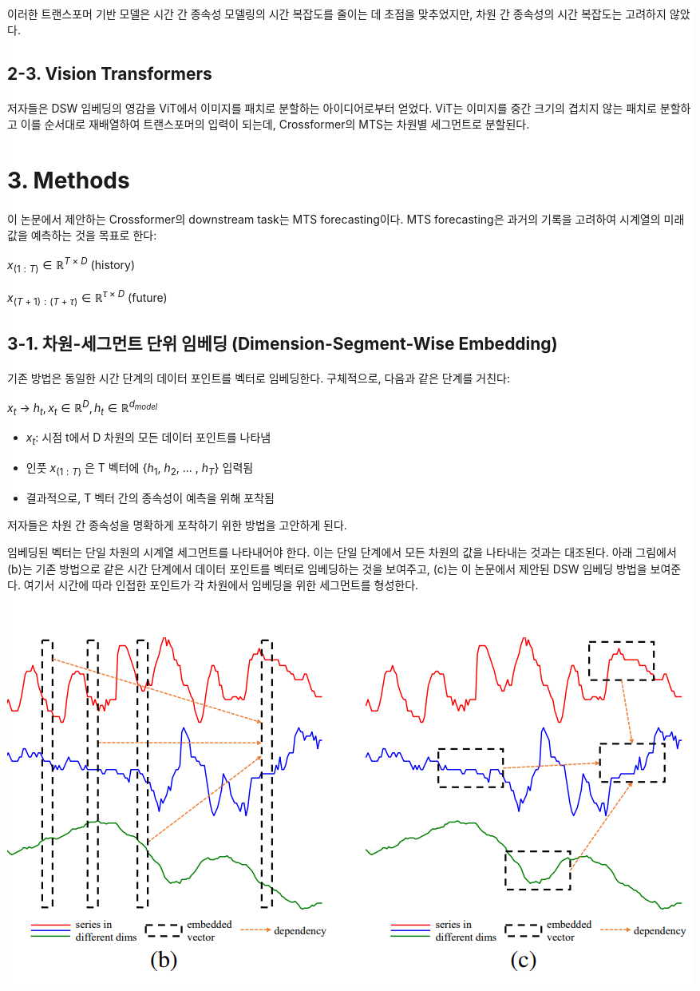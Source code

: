 
이러한 트랜스포머 기반 모델은 시간 간 종속성 모델링의 시간 복잡도를 줄이는 데 초점을 맞추었지만, 차원 간 종속성의 시간 복잡도는 고려하지 않았다.

## 2-3. Vision Transformers
저자들은 DSW 임베딩의 영감을 ViT에서 이미지를 패치로 분할하는 아이디어로부터 얻었다. ViT는 이미지를 중간 크기의 겹치지 않는 패치로 분할하고 이를 순서대로 재배열하여 트랜스포머의 입력이 되는데, Crossformer의 MTS는 차원별 세그먼트로 분할된다.



# 3. Methods
이 논문에서 제안하는 Crossformer의 downstream task는 MTS forecasting이다. MTS forecasting은 과거의 기록을 고려하여 시계열의 미래 값을 예측하는 것을 목표로 한다:

$x_ {(1:T)} \in \mathbb{R}^{T \times D} \text{  (history)}$

$x_ {(T+1):(T+\tau)} \in \mathbb{R}^{\tau \times D} \text{  (future)}$ 

## 3-1. 차원-세그먼트 단위 임베딩 (Dimension-Segment-Wise Embedding)
 
기존 방법은 동일한 시간 단계의 데이터 포인트를 벡터로 임베딩한다. 구체적으로, 다음과 같은 단계를 거친다:

$x_t \text{ -> } h_t,x_t \in \mathbb{R}^D, h_t \in \mathbb{R}^{d_ {model}}$ 
- $x_t$: 시점 t에서 D 차원의 모든 데이터 포인트를 나타냄

- 인풋 $x_ {(1:T)}$ 은 T 벡터에 {$h_1$, $h_2$, ... , $h_T$} 입력됨
- 결과적으로, T 벡터 간의 종속성이 예측을 위해 포착됨


저자들은 차원 간 종속성을 명확하게 포착하기 위한 방법을 고안하게 된다.

임베딩된 벡터는 단일 차원의 시계열 세그먼트를 나타내어야 한다. 이는 단일 단계에서 모든 차원의 값을 나타내는 것과는 대조된다. 아래 그림에서 (b)는 기존 방법으로 같은 시간 단계에서 데이터 포인트를 벡터로 임베딩하는 것을 보여주고, (c)는 이 논문에서 제안된 DSW 임베딩 방법을 보여준다. 여기서 시간에 따라 인접한 포인트가 각 차원에서 임베딩을 위한 세그먼트를 형성한다.


![Alt text](../../images/DS503_24S/Crossformer-Transformer_Utilizing_Cross-Dimension_Dependency_for_Multivariate_Time_Series_Forecasting/fig1.png "Figure1")
